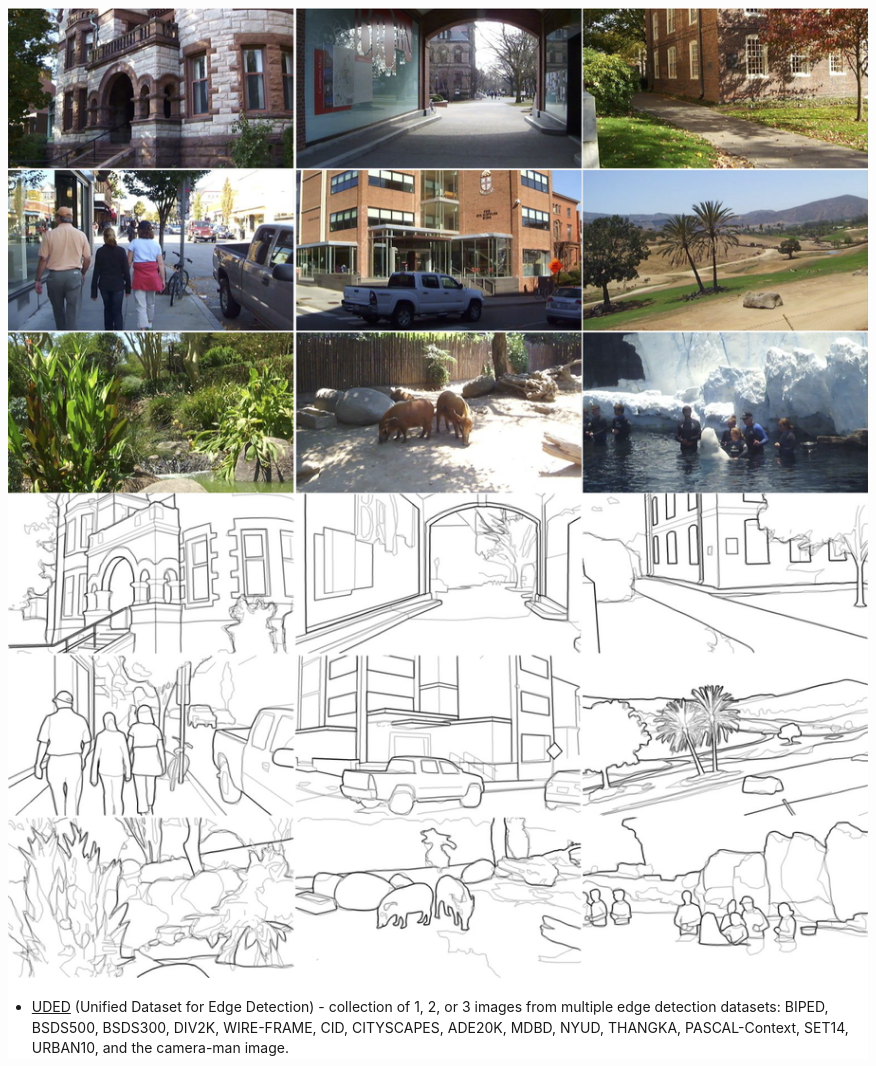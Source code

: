 ![MDBD](visualization/MDBD.png)

- [UDED](https://paperswithcode.com/dataset/uded) (Unified Dataset for Edge Detection) - collection of 1, 2, or 3 images from multiple edge detection datasets: BIPED, BSDS500, BSDS300, DIV2K, WIRE-FRAME, CID, CITYSCAPES, ADE20K, MDBD, NYUD, THANGKA, PASCAL-Context, SET14, URBAN10, and the camera-man image.
